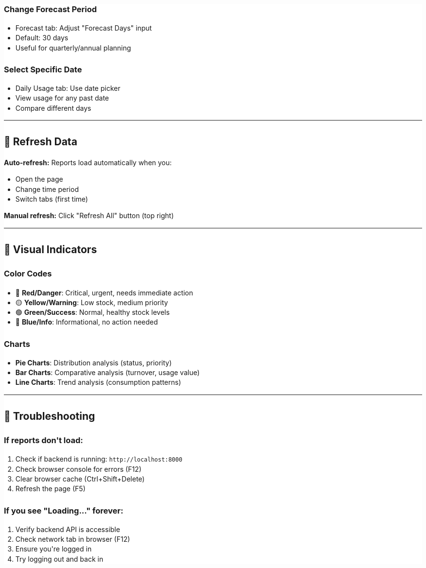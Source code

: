 ### **Change Forecast Period**
- Forecast tab: Adjust "Forecast Days" input
- Default: 30 days
- Useful for quarterly/annual planning

### **Select Specific Date**
- Daily Usage tab: Use date picker
- View usage for any past date
- Compare different days

---

## 🔄 Refresh Data

**Auto-refresh:** Reports load automatically when you:
- Open the page
- Change time period
- Switch tabs (first time)

**Manual refresh:** Click "Refresh All" button (top right)

---

## 🎨 Visual Indicators

### **Color Codes**
- 🔴 **Red/Danger**: Critical, urgent, needs immediate action
- 🟡 **Yellow/Warning**: Low stock, medium priority
- 🟢 **Green/Success**: Normal, healthy stock levels
- 🔵 **Blue/Info**: Informational, no action needed

### **Charts**
- **Pie Charts**: Distribution analysis (status, priority)
- **Bar Charts**: Comparative analysis (turnover, usage value)
- **Line Charts**: Trend analysis (consumption patterns)

---

## 🐛 Troubleshooting

### **If reports don't load:**
1. Check if backend is running: `http://localhost:8000`
2. Check browser console for errors (F12)
3. Clear browser cache (Ctrl+Shift+Delete)
4. Refresh the page (F5)

### **If you see "Loading..." forever:**
1. Verify backend API is accessible
2. Check network tab in browser (F12)
3. Ensure you're logged in
4. Try logging out and back in
